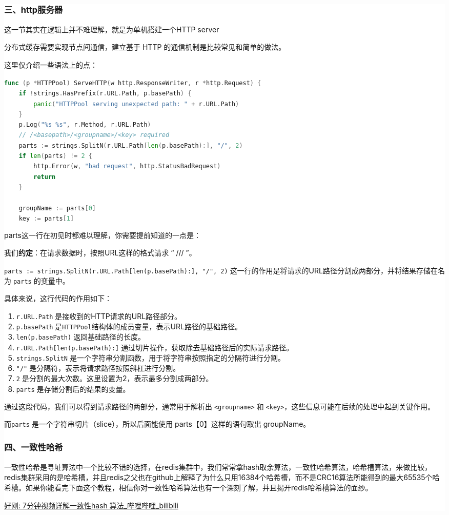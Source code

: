 
### 三、http服务器

这一节其实在逻辑上并不难理解，就是为单机搭建一个HTTP server

分布式缓存需要实现节点间通信，建立基于 HTTP 的通信机制是比较常见和简单的做法。

这里仅介绍一些语法上的点：

```go
func (p *HTTPPool) ServeHTTP(w http.ResponseWriter, r *http.Request) {
	if !strings.HasPrefix(r.URL.Path, p.basePath) {
		panic("HTTPPool serving unexpected path: " + r.URL.Path)
	}
	p.Log("%s %s", r.Method, r.URL.Path)
	// /<basepath>/<groupname>/<key> required
	parts := strings.SplitN(r.URL.Path[len(p.basePath):], "/", 2)
	if len(parts) != 2 {
		http.Error(w, "bad request", http.StatusBadRequest)
		return
	}

	groupName := parts[0]
	key := parts[1]
```

parts这一行在初见时都难以理解，你需要提前知道的一点是：

我们**约定**：在请求数据时，按照URL这样的格式请求 “ /<basepath>/<groupname>/<key> ”。

`parts := strings.SplitN(r.URL.Path[len(p.basePath):], "/", 2)` 这一行的作用是将请求的URL路径分割成两部分，并将结果存储在名为 `parts` 的变量中。

具体来说，这行代码的作用如下：

1. `r.URL.Path` 是接收到的HTTP请求的URL路径部分。
2. `p.basePath` 是`HTTPPool`结构体的成员变量，表示URL路径的基础路径。
3. `len(p.basePath)` 返回基础路径的长度。
4. `r.URL.Path[len(p.basePath):]` 通过切片操作，获取除去基础路径后的实际请求路径。
5. `strings.SplitN` 是一个字符串分割函数，用于将字符串按照指定的分隔符进行分割。
6. `"/"` 是分隔符，表示将请求路径按照斜杠进行分割。
7. `2` 是分割的最大次数。这里设置为2，表示最多分割成两部分。
8. `parts` 是存储分割后的结果的变量。

通过这段代码，我们可以得到请求路径的两部分，通常用于解析出 `<groupname>` 和 `<key>`，这些信息可能在后续的处理中起到关键作用。

而`parts` 是一个字符串切片（slice），所以后面能使用 parts【0】这样的语句取出 groupName。



### 四、一致性哈希

一致性哈希是寻址算法中一个比较不错的选择，在redis集群中，我们常常拿hash取余算法，一致性哈希算法，哈希槽算法，来做比较，redis集群采用的是哈希槽，并且redis之父也在github上解释了为什么只用16384个哈希槽，而不是CRC16算法所能得到的最大65535个哈希槽。如果你能看完下面这个教程，相信你对一致性哈希算法也有一个深刻了解，并且揭开redis哈希槽算法的面纱。

[好刚: 7分钟视频详解一致性hash 算法_哔哩哔哩_bilibili](https://www.bilibili.com/video/BV1Hs411j73w/?spm_id_from=333.337.search-card.all.click&vd_source=e7552d13c7ee6abab7a5e8aac2172d8d)
